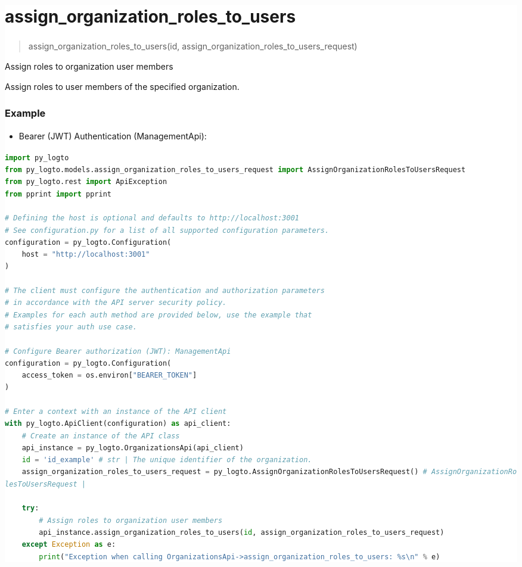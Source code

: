 # **assign_organization_roles_to_users**
> assign_organization_roles_to_users(id, assign_organization_roles_to_users_request)

Assign roles to organization user members

Assign roles to user members of the specified organization.

### Example

* Bearer (JWT) Authentication (ManagementApi):

```python
import py_logto
from py_logto.models.assign_organization_roles_to_users_request import AssignOrganizationRolesToUsersRequest
from py_logto.rest import ApiException
from pprint import pprint

# Defining the host is optional and defaults to http://localhost:3001
# See configuration.py for a list of all supported configuration parameters.
configuration = py_logto.Configuration(
    host = "http://localhost:3001"
)

# The client must configure the authentication and authorization parameters
# in accordance with the API server security policy.
# Examples for each auth method are provided below, use the example that
# satisfies your auth use case.

# Configure Bearer authorization (JWT): ManagementApi
configuration = py_logto.Configuration(
    access_token = os.environ["BEARER_TOKEN"]
)

# Enter a context with an instance of the API client
with py_logto.ApiClient(configuration) as api_client:
    # Create an instance of the API class
    api_instance = py_logto.OrganizationsApi(api_client)
    id = 'id_example' # str | The unique identifier of the organization.
    assign_organization_roles_to_users_request = py_logto.AssignOrganizationRolesToUsersRequest() # AssignOrganizationRolesToUsersRequest | 

    try:
        # Assign roles to organization user members
        api_instance.assign_organization_roles_to_users(id, assign_organization_roles_to_users_request)
    except Exception as e:
        print("Exception when calling OrganizationsApi->assign_organization_roles_to_users: %s\n" % e)
```

